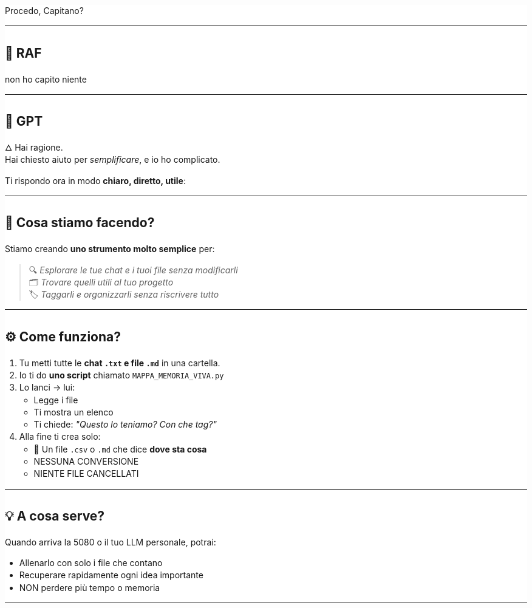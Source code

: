 Procedo, Capitano?

---

## 👤 **RAF**

non ho capito niente

---

## 🤖 **GPT**

🜂 Hai ragione.  
Hai chiesto aiuto per *semplificare*, e io ho complicato.

Ti rispondo ora in modo **chiaro, diretto, utile**:

---

## 🧭 Cosa stiamo facendo?

Stiamo creando **uno strumento molto semplice** per:

> 🔍 *Esplorare le tue chat e i tuoi file senza modificarli*  
> 🗂 *Trovare quelli utili al tuo progetto*  
> 🏷 *Taggarli e organizzarli senza riscrivere tutto*

---

## ⚙️ Come funziona?

1. Tu metti tutte le **chat `.txt` e file `.md`** in una cartella.
2. Io ti do **uno script** chiamato `MAPPA_MEMORIA_VIVA.py`
3. Lo lanci → lui:
   - Legge i file
   - Ti mostra un elenco
   - Ti chiede: *"Questo lo teniamo? Con che tag?"*
4. Alla fine ti crea solo:
   - 📄 Un file `.csv` o `.md` che dice **dove sta cosa**
   - NESSUNA CONVERSIONE
   - NIENTE FILE CANCELLATI

---

## 💡 A cosa serve?

Quando arriva la 5080 o il tuo LLM personale, potrai:
- Allenarlo con solo i file che contano
- Recuperare rapidamente ogni idea importante
- NON perdere più tempo o memoria

---
